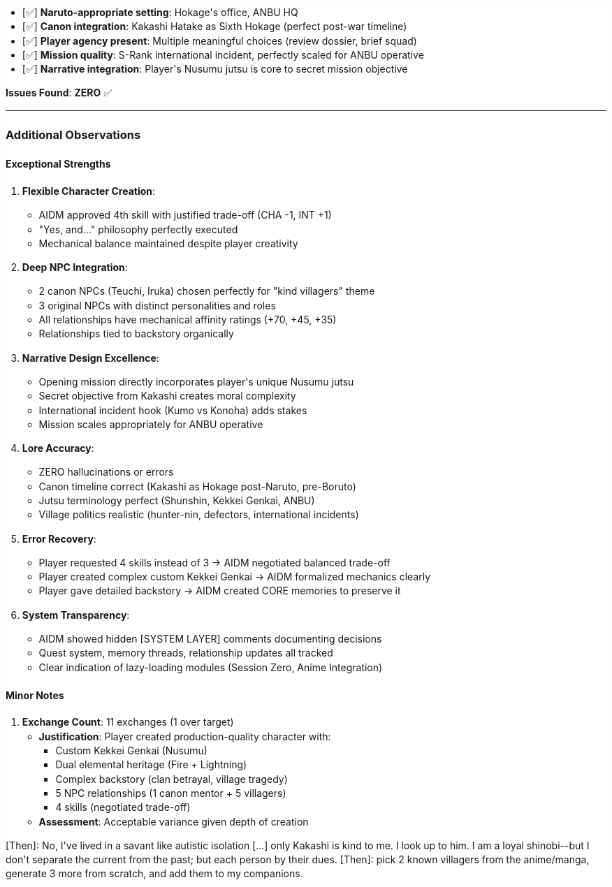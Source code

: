 - [✅] **Naruto-appropriate setting**: Hokage's office, ANBU HQ
- [✅] **Canon integration**: Kakashi Hatake as Sixth Hokage (perfect post-war timeline)
- [✅] **Player agency present**: Multiple meaningful choices (review dossier, brief squad)
- [✅] **Mission quality**: S-Rank international incident, perfectly scaled for ANBU operative
- [✅] **Narrative integration**: Player's Nusumu jutsu is core to secret mission objective

**Issues Found**: **ZERO** ✅

---

### Additional Observations

#### **Exceptional Strengths**

1. **Flexible Character Creation**:
   - AIDM approved 4th skill with justified trade-off (CHA -1, INT +1)
   - "Yes, and..." philosophy perfectly executed
   - Mechanical balance maintained despite player creativity

2. **Deep NPC Integration**:
   - 2 canon NPCs (Teuchi, Iruka) chosen perfectly for "kind villagers" theme
   - 3 original NPCs with distinct personalities and roles
   - All relationships have mechanical affinity ratings (+70, +45, +35)
   - Relationships tied to backstory organically

3. **Narrative Design Excellence**:
   - Opening mission directly incorporates player's unique Nusumu jutsu
   - Secret objective from Kakashi creates moral complexity
   - International incident hook (Kumo vs Konoha) adds stakes
   - Mission scales appropriately for ANBU operative

4. **Lore Accuracy**:
   - ZERO hallucinations or errors
   - Canon timeline correct (Kakashi as Hokage post-Naruto, pre-Boruto)
   - Jutsu terminology perfect (Shunshin, Kekkei Genkai, ANBU)
   - Village politics realistic (hunter-nin, defectors, international incidents)

5. **Error Recovery**:
   - Player requested 4 skills instead of 3 → AIDM negotiated balanced trade-off
   - Player created complex custom Kekkei Genkai → AIDM formalized mechanics clearly
   - Player gave detailed backstory → AIDM created CORE memories to preserve it

6. **System Transparency**:
   - AIDM showed hidden [SYSTEM LAYER] comments documenting decisions
   - Quest system, memory threads, relationship updates all tracked
   - Clear indication of lazy-loading modules (Session Zero, Anime Integration)

#### **Minor Notes**

1. **Exchange Count**: 11 exchanges (1 over target)
   - **Justification**: Player created production-quality character with:
     - Custom Kekkei Genkai (Nusumu)
     - Dual elemental heritage (Fire + Lightning)
     - Complex backstory (clan betrayal, village tragedy)
     - 5 NPC relationships (1 canon mentor + 5 villagers)
     - 4 skills (negotiated trade-off)
   - **Assessment**: Acceptable variance given depth of creation


[Then]: No, I've lived in a savant like autistic isolation [...] only Kakashi is kind to me. I look up to him. I am a loyal shinobi--but I don't separate the current from the past; but each person by their dues.
[Then]: pick 2 known villagers from the anime/manga, generate 3 more from scratch, and add them to my companions.